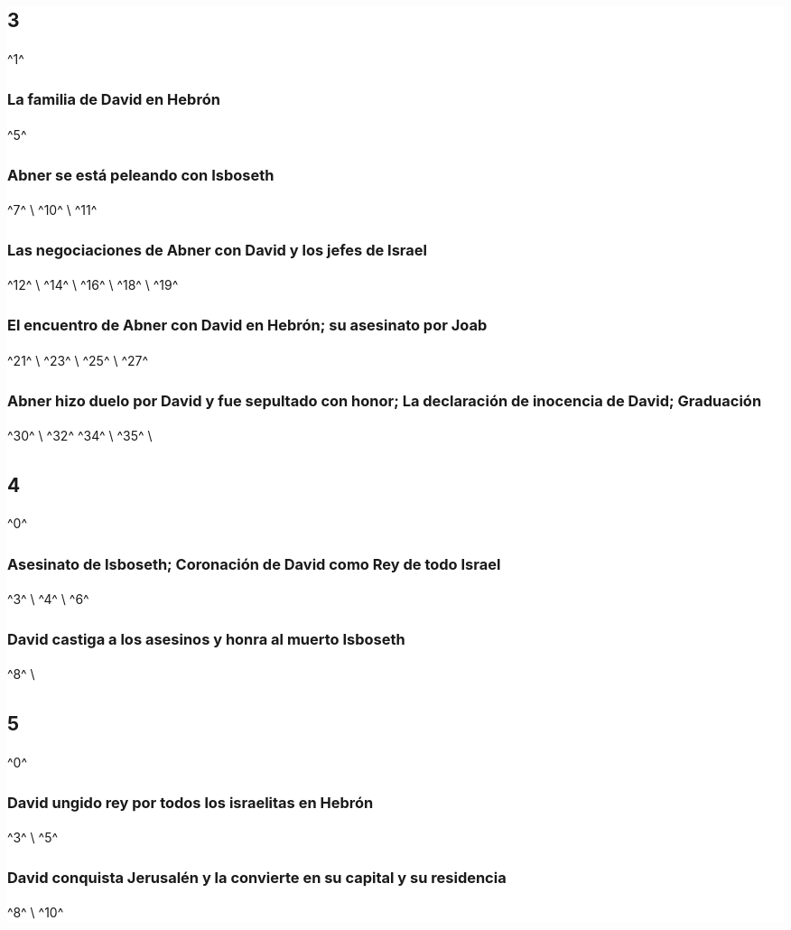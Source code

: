 ## 3
^1^ 
### La familia de David en Hebrón
^5^ 
### Abner se está peleando con Isboseth
^7^ \ ^10^ \ ^11^ 
### Las negociaciones de Abner con David y los jefes de Israel
^12^ \ ^14^ \ ^16^ \ ^18^ \ ^19^ 
### El encuentro de Abner con David en Hebrón; su asesinato por Joab
^21^ \ ^23^ \ ^25^ \ ^27^ 
### Abner hizo duelo por David y fue sepultado con honor; La declaración de inocencia de David; Graduación
^30^ \ ^32^ ^34^ \ ^35^ \ 
## 4
^0^ 
### Asesinato de Isboseth; Coronación de David como Rey de todo Israel
^3^ \ ^4^ \ ^6^ 
### David castiga a los asesinos y honra al muerto Isboseth
^8^ \ 
## 5
^0^ 
### David ungido rey por todos los israelitas en Hebrón
^3^ \ ^5^ 
### David conquista Jerusalén y la convierte en su capital y su residencia
^8^ \ ^10^ 
